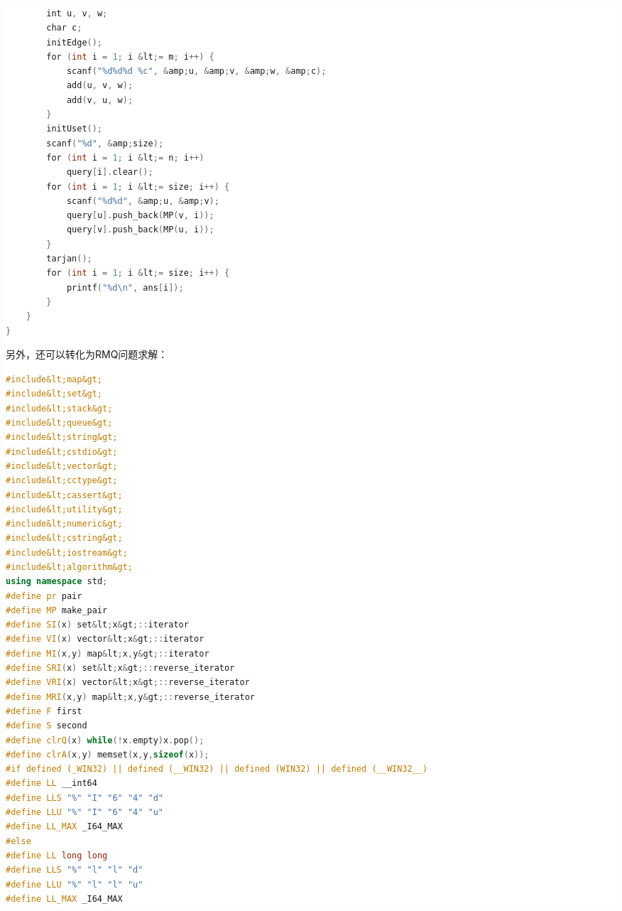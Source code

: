 ```C++
        int u, v, w;
        char c;
        initEdge();
        for (int i = 1; i &lt;= m; i++) {
            scanf("%d%d%d %c", &amp;u, &amp;v, &amp;w, &amp;c);
            add(u, v, w);
            add(v, u, w);
        }
        initUset();
        scanf("%d", &amp;size);
        for (int i = 1; i &lt;= n; i++)
            query[i].clear();
        for (int i = 1; i &lt;= size; i++) {
            scanf("%d%d", &amp;u, &amp;v);
            query[u].push_back(MP(v, i));
            query[v].push_back(MP(u, i));
        }
        tarjan();
        for (int i = 1; i &lt;= size; i++) {
            printf("%d\n", ans[i]);
        }
    }
}
```

另外，还可以转化为RMQ问题求解：
```C++
#include&lt;map&gt;
#include&lt;set&gt;
#include&lt;stack&gt;
#include&lt;queue&gt;
#include&lt;string&gt;
#include&lt;cstdio&gt;
#include&lt;vector&gt;
#include&lt;cctype&gt;
#include&lt;cassert&gt;
#include&lt;utility&gt;
#include&lt;numeric&gt;
#include&lt;cstring&gt;
#include&lt;iostream&gt;
#include&lt;algorithm&gt;
using namespace std;
#define pr pair
#define MP make_pair
#define SI(x) set&lt;x&gt;::iterator
#define VI(x) vector&lt;x&gt;::iterator
#define MI(x,y) map&lt;x,y&gt;::iterator
#define SRI(x) set&lt;x&gt;::reverse_iterator
#define VRI(x) vector&lt;x&gt;::reverse_iterator
#define MRI(x,y) map&lt;x,y&gt;::reverse_iterator
#define F first
#define S second
#define clrQ(x) while(!x.empty)x.pop();
#define clrA(x,y) memset(x,y,sizeof(x));
#if defined (_WIN32) || defined (__WIN32) || defined (WIN32) || defined (__WIN32__)
#define LL __int64
#define LLS "%" "I" "6" "4" "d"
#define LLU "%" "I" "6" "4" "u"
#define LL_MAX _I64_MAX
#else
#define LL long long
#define LLS "%" "l" "l" "d"
#define LLU "%" "l" "l" "u"
#define LL_MAX _I64_MAX
```